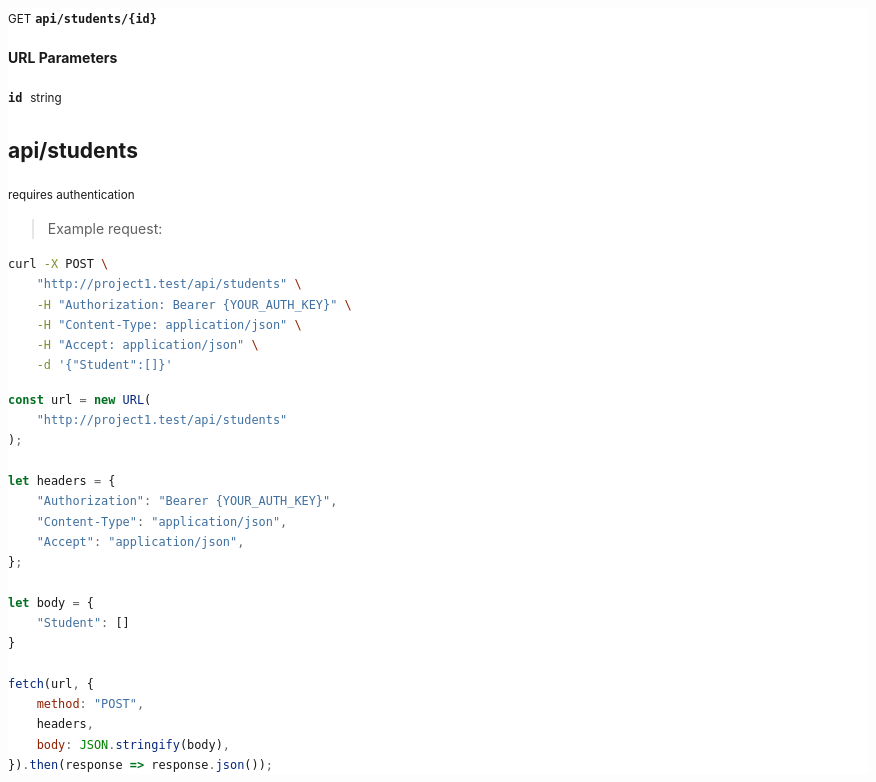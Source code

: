 <small class="badge badge-green">GET</small>
 <b><code>api/students/{id}</code></b>
</p>
<p>
<label id="auth-GETapi-students--id-" hidden>Authorization header: <b><code>Bearer </code></b><input type="text" name="Authorization" data-prefix="Bearer " data-endpoint="GETapi-students--id-" data-component="header"></label>
</p>
<h4 class="fancy-heading-panel"><b>URL Parameters</b></h4>
<p>
<b><code>id</code></b>&nbsp;&nbsp;<small>string</small>  &nbsp;
<input type="text" name="id" data-endpoint="GETapi-students--id-" data-component="url" required  hidden>
<br>

</p>
</form>


## api/students

<small class="badge badge-darkred">requires authentication</small>



> Example request:

```bash
curl -X POST \
    "http://project1.test/api/students" \
    -H "Authorization: Bearer {YOUR_AUTH_KEY}" \
    -H "Content-Type: application/json" \
    -H "Accept: application/json" \
    -d '{"Student":[]}'

```

```javascript
const url = new URL(
    "http://project1.test/api/students"
);

let headers = {
    "Authorization": "Bearer {YOUR_AUTH_KEY}",
    "Content-Type": "application/json",
    "Accept": "application/json",
};

let body = {
    "Student": []
}

fetch(url, {
    method: "POST",
    headers,
    body: JSON.stringify(body),
}).then(response => response.json());
```
